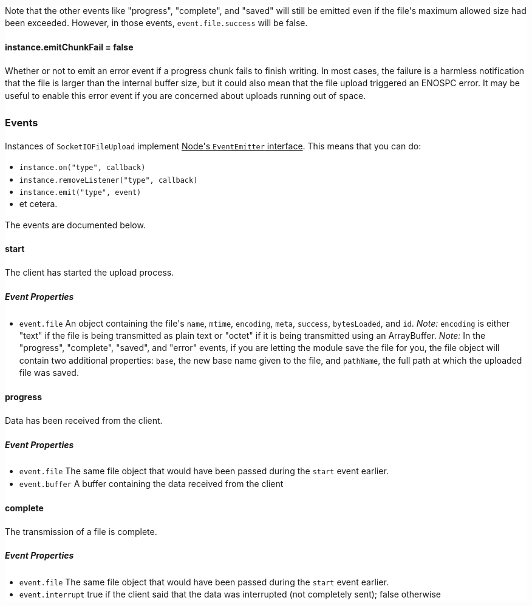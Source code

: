 Note that the other events like "progress", "complete", and "saved" will still be emitted even if the file's maximum allowed size had been exceeded.  However, in those events, `event.file.success` will be false.

#### instance.emitChunkFail = false

Whether or not to emit an error event if a progress chunk fails to finish writing.  In most cases, the failure is a harmless notification that the file is larger than the internal buffer size, but it could also mean that the file upload triggered an ENOSPC error.  It may be useful to enable this error event if you are concerned about uploads running out of space.

### Events

Instances of `SocketIOFileUpload` implement [Node's `EventEmitter` interface](http://nodejs.org/api/events.html#events_class_events_eventemitter).  This means that you can do:

* `instance.on("type", callback)`
* `instance.removeListener("type", callback)`
* `instance.emit("type", event)`
* et cetera.

The events are documented below.

#### start

The client has started the upload process.

##### Event Properties

* `event.file` An object containing the file's `name`, `mtime`, `encoding`, `meta`, `success`, `bytesLoaded`, and `id`.
    *Note:* `encoding` is either "text" if the file is being transmitted as plain text or "octet" if it is being transmitted using an ArrayBuffer.  *Note:* In the "progress", "complete", "saved", and "error" events, if you are letting the module save the file for you, the file object will contain two additional properties: `base`, the new base name given to the file, and `pathName`, the full path at which the uploaded file was saved.

#### progress

Data has been received from the client.

##### Event Properties

* `event.file` The same file object that would have been passed during the `start` event earlier.
* `event.buffer` A buffer containing the data received from the client

#### complete

The transmission of a file is complete.

##### Event Properties

* `event.file` The same file object that would have been passed during the `start` event earlier.
* `event.interrupt` true if the client said that the data was interrupted (not completely sent); false otherwise
